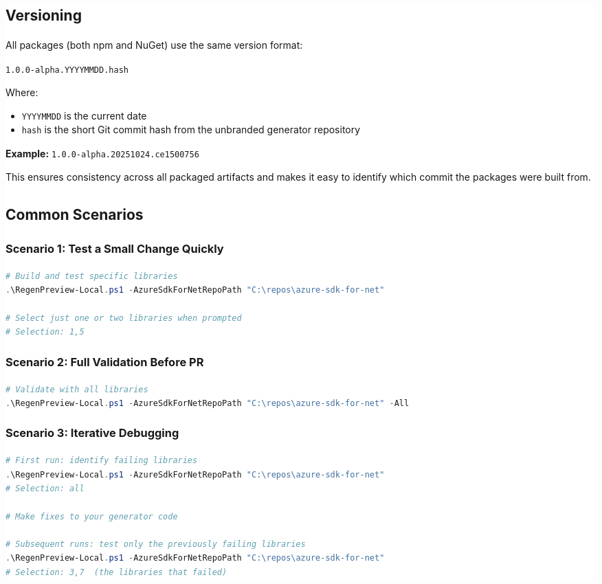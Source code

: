 ## Versioning

All packages (both npm and NuGet) use the same version format:

```
1.0.0-alpha.YYYYMMDD.hash
```

Where:

- `YYYYMMDD` is the current date
- `hash` is the short Git commit hash from the unbranded generator repository

**Example:** `1.0.0-alpha.20251024.ce1500756`

This ensures consistency across all packaged artifacts and makes it easy to identify which commit the packages were built from.

## Common Scenarios

### Scenario 1: Test a Small Change Quickly

```powershell
# Build and test specific libraries
.\RegenPreview-Local.ps1 -AzureSdkForNetRepoPath "C:\repos\azure-sdk-for-net"

# Select just one or two libraries when prompted
# Selection: 1,5
```

### Scenario 2: Full Validation Before PR

```powershell
# Validate with all libraries
.\RegenPreview-Local.ps1 -AzureSdkForNetRepoPath "C:\repos\azure-sdk-for-net" -All
```

### Scenario 3: Iterative Debugging

```powershell
# First run: identify failing libraries
.\RegenPreview-Local.ps1 -AzureSdkForNetRepoPath "C:\repos\azure-sdk-for-net"
# Selection: all

# Make fixes to your generator code

# Subsequent runs: test only the previously failing libraries
.\RegenPreview-Local.ps1 -AzureSdkForNetRepoPath "C:\repos\azure-sdk-for-net"
# Selection: 3,7  (the libraries that failed)
```
